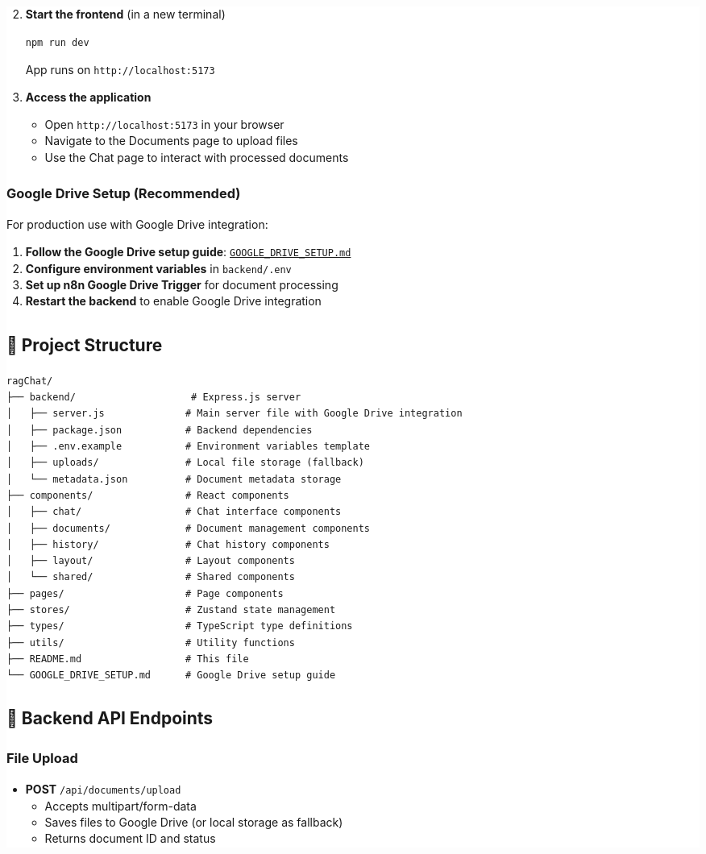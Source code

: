 2. **Start the frontend** (in a new terminal)
   ```bash
   npm run dev
   ```
   App runs on `http://localhost:5173`

3. **Access the application**
   - Open `http://localhost:5173` in your browser
   - Navigate to the Documents page to upload files
   - Use the Chat page to interact with processed documents

### Google Drive Setup (Recommended)

For production use with Google Drive integration:

1. **Follow the Google Drive setup guide**: [`GOOGLE_DRIVE_SETUP.md`](GOOGLE_DRIVE_SETUP.md)
2. **Configure environment variables** in `backend/.env`
3. **Set up n8n Google Drive Trigger** for document processing
4. **Restart the backend** to enable Google Drive integration

## 📁 Project Structure

```
ragChat/
├── backend/                    # Express.js server
│   ├── server.js              # Main server file with Google Drive integration
│   ├── package.json           # Backend dependencies
│   ├── .env.example           # Environment variables template
│   ├── uploads/               # Local file storage (fallback)
│   └── metadata.json          # Document metadata storage
├── components/                # React components
│   ├── chat/                  # Chat interface components
│   ├── documents/             # Document management components
│   ├── history/               # Chat history components
│   ├── layout/                # Layout components
│   └── shared/                # Shared components
├── pages/                     # Page components
├── stores/                    # Zustand state management
├── types/                     # TypeScript type definitions
├── utils/                     # Utility functions
├── README.md                  # This file
└── GOOGLE_DRIVE_SETUP.md      # Google Drive setup guide
```

## 🔧 Backend API Endpoints

### File Upload
- **POST** `/api/documents/upload`
  - Accepts multipart/form-data
  - Saves files to Google Drive (or local storage as fallback)
  - Returns document ID and status
